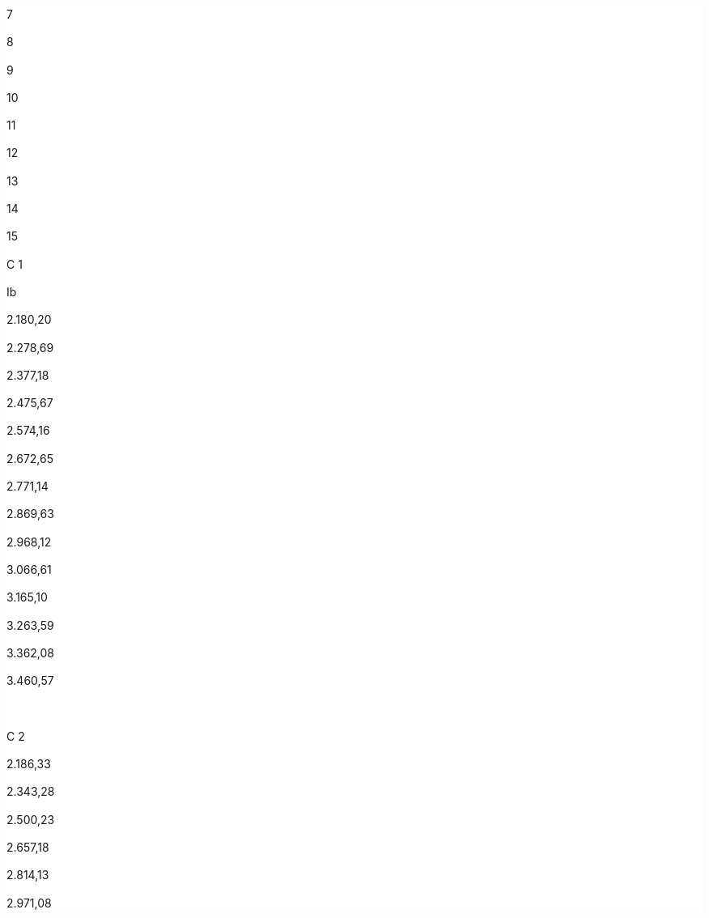 7

8

9

10

11

12

13

14

15

C 1

Ib

2.180,20

2.278,69

2.377,18

2.475,67

2.574,16

2.672,65

2.771,14

2.869,63

2.968,12

3.066,61

3.165,10

3.263,59

3.362,08

3.460,57

 

C 2

2.186,33

2.343,28

2.500,23

2.657,18

2.814,13

2.971,08
